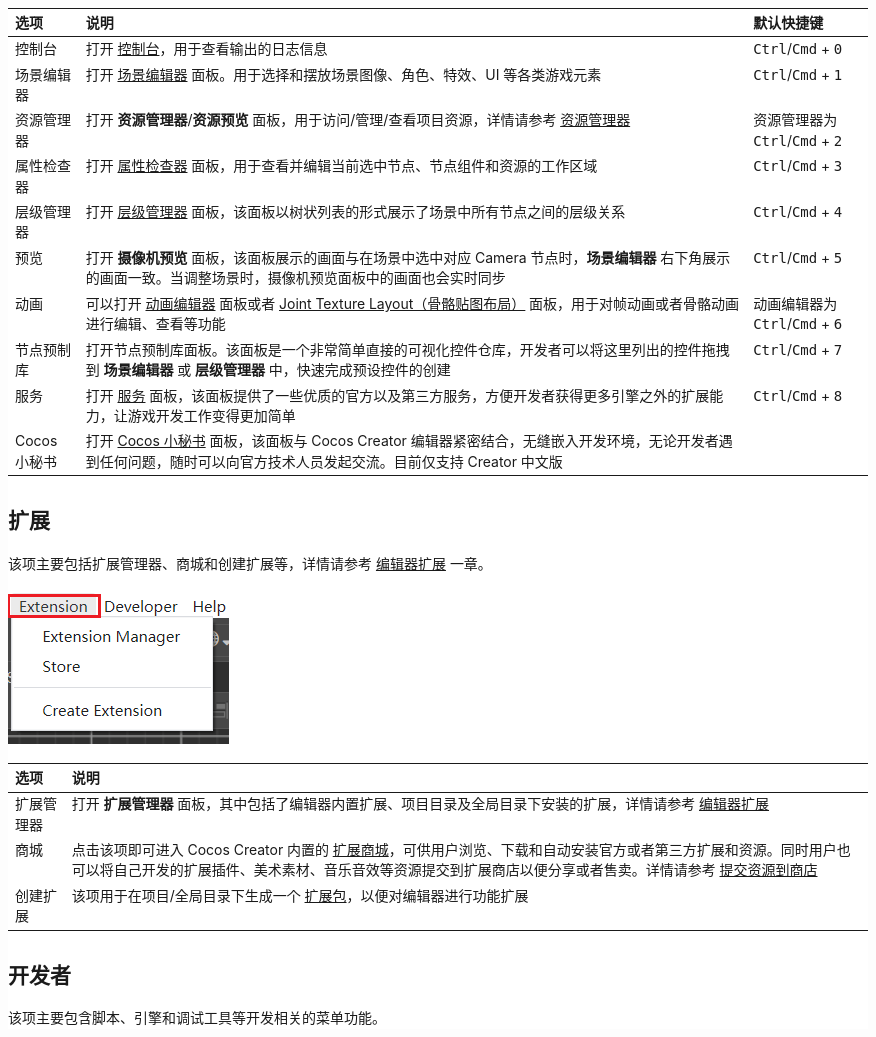 | 选项 | 说明 |默认快捷键 |
| :--- | :-- |:-- |
| 控制台 | 打开 [控制台](../console/index.md)，用于查看输出的日志信息 |<kbd>Ctrl</kbd>/<kbd>Cmd</kbd> + <kbd>0</kbd>
| 场景编辑器 | 打开 [场景编辑器](../scene/index.md) 面板。用于选择和摆放场景图像、角色、特效、UI 等各类游戏元素 |<kbd>Ctrl</kbd>/<kbd>Cmd</kbd> + <kbd>1</kbd>
| 资源管理器 | 打开 **资源管理器**/**资源预览** 面板，用于访问/管理/查看项目资源，详情请参考 [资源管理器](../assets/index.md) |资源管理器为 <kbd>Ctrl</kbd>/<kbd>Cmd</kbd> + <kbd>2</kbd>
| 属性检查器 | 打开 [属性检查器](../inspector/index.md) 面板，用于查看并编辑当前选中节点、节点组件和资源的工作区域  |<kbd>Ctrl</kbd>/<kbd>Cmd</kbd> + <kbd>3</kbd>
| 层级管理器 | 打开 [层级管理器](../hierarchy/index.md) 面板，该面板以树状列表的形式展示了场景中所有节点之间的层级关系 |<kbd>Ctrl</kbd>/<kbd>Cmd</kbd> + <kbd>4</kbd>
| 预览 | 打开 **摄像机预览** 面板，该面板展示的画面与在场景中选中对应 Camera 节点时，**场景编辑器** 右下角展示的画面一致。当调整场景时，摄像机预览面板中的画面也会实时同步  |<kbd>Ctrl</kbd>/<kbd>Cmd</kbd> + <kbd>5</kbd>
| 动画 |  可以打开 [动画编辑器](../../animation/index.md) 面板或者 [Joint Texture Layout（骨骼贴图布局）](../../animation/joint-texture-layout.md) 面板，用于对帧动画或者骨骼动画进行编辑、查看等功能 |动画编辑器为 <kbd>Ctrl</kbd>/<kbd>Cmd</kbd> + <kbd>6</kbd>
| 节点预制库 | 打开节点预制库面板。该面板是一个非常简单直接的可视化控件仓库，开发者可以将这里列出的控件拖拽到 **场景编辑器** 或 **层级管理器** 中，快速完成预设控件的创建|<kbd>Ctrl</kbd>/<kbd>Cmd</kbd> + <kbd>7</kbd>
| 服务 | 打开 [服务](https://service.cocos.com/document/zh) 面板，该面板提供了一些优质的官方以及第三方服务，方便开发者获得更多引擎之外的扩展能力，让游戏开发工作变得更加简单 |<kbd>Ctrl</kbd>/<kbd>Cmd</kbd> + <kbd>8</kbd>
| Cocos 小秘书 | 打开 [Cocos 小秘书](https://www.cocos.com/assistant) 面板，该面板与 Cocos Creator 编辑器紧密结合，⽆缝嵌⼊开发环境，⽆论开发者遇到任何问题，随时可以向官方技术人员发起交流。目前仅支持 Creator 中文版 |

## 扩展

该项主要包括扩展管理器、商城和创建扩展等，详情请参考 [编辑器扩展](../extension/readme.md) 一章。

![extension](./img/extension.png)

| 选项 | 说明 |
| :--- | :-- |
| 扩展管理器 | 打开 **扩展管理器** 面板，其中包括了编辑器内置扩展、项目目录及全局目录下安装的扩展，详情请参考 [编辑器扩展](../extension/readme.md) |
| 商城 | 点击该项即可进入 Cocos Creator 内置的 [扩展商城](https://store.cocos.com/app/)，可供用户浏览、下载和自动安装官方或者第三方扩展和资源。同时用户也可以将自己开发的扩展插件、美术素材、音乐音效等资源提交到扩展商店以便分享或者售卖。详情请参考 [提交资源到商店](../extension/store/upload-store.md) |
| 创建扩展 | 该项用于在项目/全局目录下生成一个 [扩展包](../extension/first.md)，以便对编辑器进行功能扩展  |

## 开发者

该项主要包含脚本、引擎和调试工具等开发相关的菜单功能。
